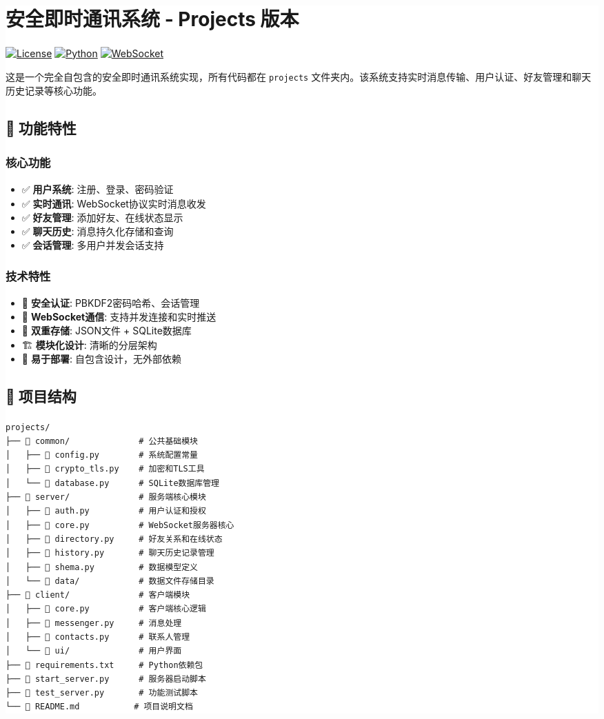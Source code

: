# 安全即时通讯系统 - Projects 版本

[![License](https://img.shields.io/badge/license-MIT-blue.svg)](LICENSE)
[![Python](https://img.shields.io/badge/python-3.8+-green.svg)](https://python.org)
[![WebSocket](https://img.shields.io/badge/protocol-WebSocket-orange.svg)](https://websockets.readthedocs.io/)

这是一个完全自包含的安全即时通讯系统实现，所有代码都在 `projects` 文件夹内。该系统支持实时消息传输、用户认证、好友管理和聊天历史记录等核心功能。

## 🌟 功能特性

### 核心功能
- ✅ **用户系统**: 注册、登录、密码验证
- ✅ **实时通讯**: WebSocket协议实时消息收发
- ✅ **好友管理**: 添加好友、在线状态显示
- ✅ **聊天历史**: 消息持久化存储和查询
- ✅ **会话管理**: 多用户并发会话支持

### 技术特性
- 🔐 **安全认证**: PBKDF2密码哈希、会话管理
- 📡 **WebSocket通信**: 支持并发连接和实时推送
- 💾 **双重存储**: JSON文件 + SQLite数据库
- 🏗️ **模块化设计**: 清晰的分层架构
- 🔧 **易于部署**: 自包含设计，无外部依赖

## 📁 项目结构

```
projects/
├── 📂 common/              # 公共基础模块
│   ├── 📄 config.py        # 系统配置常量
│   ├── 📄 crypto_tls.py    # 加密和TLS工具
│   └── 📄 database.py      # SQLite数据库管理
├── 📂 server/              # 服务端核心模块
│   ├── 📄 auth.py          # 用户认证和授权
│   ├── 📄 core.py          # WebSocket服务器核心
│   ├── 📄 directory.py     # 好友关系和在线状态
│   ├── 📄 history.py       # 聊天历史记录管理
│   ├── 📄 shema.py         # 数据模型定义
│   └── 📂 data/            # 数据文件存储目录
├── 📂 client/              # 客户端模块
│   ├── 📄 core.py          # 客户端核心逻辑
│   ├── 📄 messenger.py     # 消息处理
│   ├── 📄 contacts.py      # 联系人管理
│   └── 📂 ui/              # 用户界面
├── 📄 requirements.txt     # Python依赖包
├── 📄 start_server.py      # 服务器启动脚本
├── 📄 test_server.py       # 功能测试脚本
└── 📄 README.md           # 项目说明文档
```
